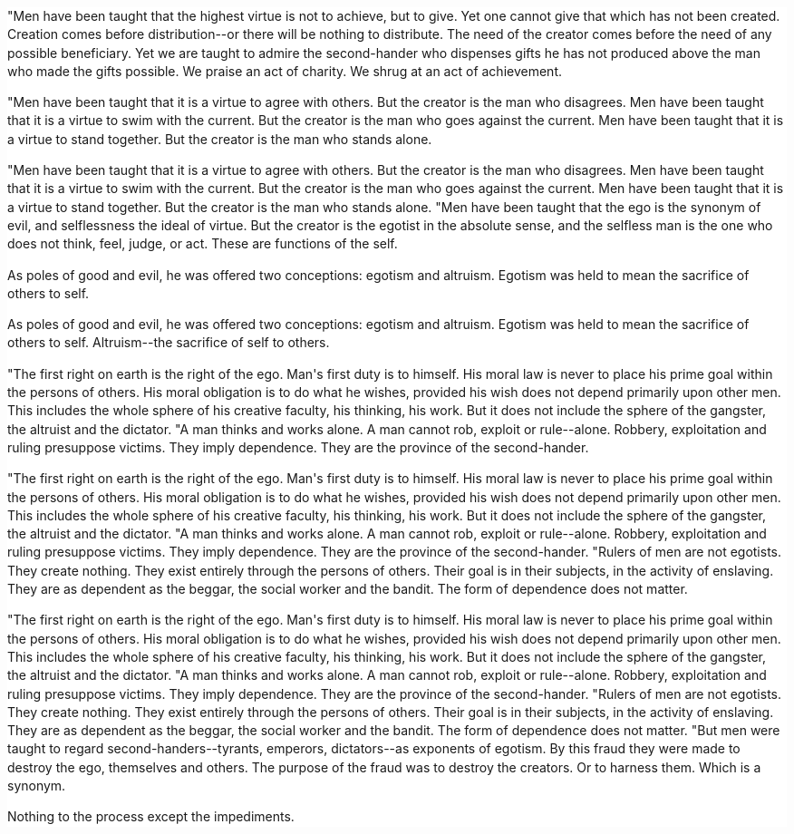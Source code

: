 "Men have been taught that the highest virtue is not to achieve, but to give. Yet one cannot give that which has not been created. Creation comes before distribution--or there will be nothing to distribute. The need of the creator comes before the need of any possible beneficiary. Yet we are taught to admire the second-hander who dispenses gifts he has not produced above the man who made the gifts possible. We praise an act of charity. We shrug at an act of achievement.

"Men have been taught that it is a virtue to agree with others. But the creator is the man who disagrees. Men have been taught that it is a virtue to swim with the current. But the creator is the man who goes against the current. Men have been taught that it is a virtue to stand together. But the creator is the man who stands alone.

"Men have been taught that it is a virtue to agree with others. But the creator is the man who disagrees. Men have been taught that it is a virtue to swim with the current. But the creator is the man who goes against the current. Men have been taught that it is a virtue to stand together. But the creator is the man who stands alone. "Men have been taught that the ego is the synonym of evil, and selflessness the ideal of virtue. But the creator is the egotist in the absolute sense, and the selfless man is the one who does not think, feel, judge, or act. These are functions of the self.

As poles of good and evil, he was offered two conceptions: egotism and altruism. Egotism was held to mean the sacrifice of others to self.

As poles of good and evil, he was offered two conceptions: egotism and altruism. Egotism was held to mean the sacrifice of others to self. Altruism--the sacrifice of self to others.

"The first right on earth is the right of the ego. Man's first duty is to himself. His moral law is never to place his prime goal within the persons of others. His moral obligation is to do what he wishes, provided his wish does not depend primarily upon other men. This includes the whole sphere of his creative faculty, his thinking, his work. But it does not include the sphere of the gangster, the altruist and the dictator. "A man thinks and works alone. A man cannot rob, exploit or rule--alone. Robbery, exploitation and ruling presuppose victims. They imply dependence. They are the province of the second-hander.

"The first right on earth is the right of the ego. Man's first duty is to himself. His moral law is never to place his prime goal within the persons of others. His moral obligation is to do what he wishes, provided his wish does not depend primarily upon other men. This includes the whole sphere of his creative faculty, his thinking, his work. But it does not include the sphere of the gangster, the altruist and the dictator. "A man thinks and works alone. A man cannot rob, exploit or rule--alone. Robbery, exploitation and ruling presuppose victims. They imply dependence. They are the province of the second-hander. "Rulers of men are not egotists. They create nothing. They exist entirely through the persons of others. Their goal is in their subjects, in the activity of enslaving. They are as dependent as the beggar, the social worker and the bandit. The form of dependence does not matter.

"The first right on earth is the right of the ego. Man's first duty is to himself. His moral law is never to place his prime goal within the persons of others. His moral obligation is to do what he wishes, provided his wish does not depend primarily upon other men. This includes the whole sphere of his creative faculty, his thinking, his work. But it does not include the sphere of the gangster, the altruist and the dictator. "A man thinks and works alone. A man cannot rob, exploit or rule--alone. Robbery, exploitation and ruling presuppose victims. They imply dependence. They are the province of the second-hander. "Rulers of men are not egotists. They create nothing. They exist entirely through the persons of others. Their goal is in their subjects, in the activity of enslaving. They are as dependent as the beggar, the social worker and the bandit. The form of dependence does not matter. "But men were taught to regard second-handers--tyrants, emperors, dictators--as exponents of egotism. By this fraud they were made to destroy the ego, themselves and others. The purpose of the fraud was to destroy the creators. Or to harness them. Which is a synonym.

Nothing to the process except the impediments.


